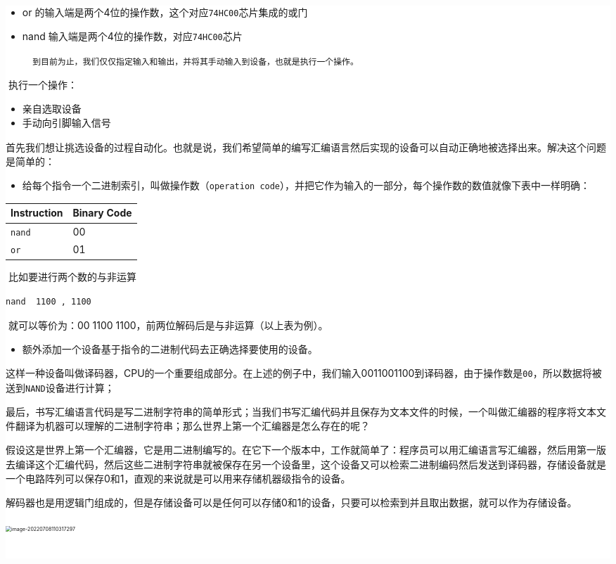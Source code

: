 * or 的输入端是两个4位的操作数，这个对应`74HC00`芯片集成的或门
* nand 输入端是两个4位的操作数，对应`74HC00`芯片

 		到目前为止，我们仅仅指定输入和输出，并将其手动输入到设备，也就是执行一个操作。

​		执行一个操作：

* 亲自选取设备
* 手动向引脚输入信号

​		首先我们想让挑选设备的过程自动化。也就是说，我们希望简单的编写汇编语言然后实现的设备可以自动正确地被选择出来。解决这个问题是简单的：

* 给每个指令一个二进制索引，叫做操作数（`operation code`），并把它作为输入的一部分，每个操作数的数值就像下表中一样明确：

| Instruction | Binary Code |
| ----------- | ----------- |
| `nand`      | 00          |
| `or`        | 01          |



​		比如要进行两个数的与非运算

```assembly
nand  1100 , 1100
```

​		就可以等价为：00 1100 1100，前两位解码后是与非运算（以上表为例）。

* 额外添加一个设备基于指令的二进制代码去正确选择要使用的设备。

​		这样一种设备叫做译码器，CPU的一个重要组成部分。在上述的例子中，我们输入0011001100到译码器，由于操作数是`00`，所以数据将被送到`NAND`设备进行计算；

​		最后，书写汇编语言代码是写二进制字符串的简单形式；当我们书写汇编代码并且保存为文本文件的时候，一个叫做汇编器的程序将文本文件翻译为机器可以理解的二进制字符串；那么世界上第一个汇编器是怎么存在的呢？

​		假设这是世界上第一个汇编器，它是用二进制编写的。在它下一个版本中，工作就简单了：程序员可以用汇编语言写汇编器，然后用第一版去编译这个汇编代码，然后这些二进制字符串就被保存在另一个设备里，这个设备又可以检索二进制编码然后发送到译码器，存储设备就是一个电路阵列可以保存0和1，直观的来说就是可以用来存储机器级指令的设备。

​		解码器也是用逻辑门组成的，但是存储设备可以是任何可以存储0和1的设备，只要可以检索到并且取出数据，就可以作为存储设备。

<img src="F:\ayanlee\blog_file\gitlearn\learngit\Operating System From 0 to 1.assets\image-20220708110317297.png" alt="image-20220708110317297" style="zoom:50%;" />

​		
